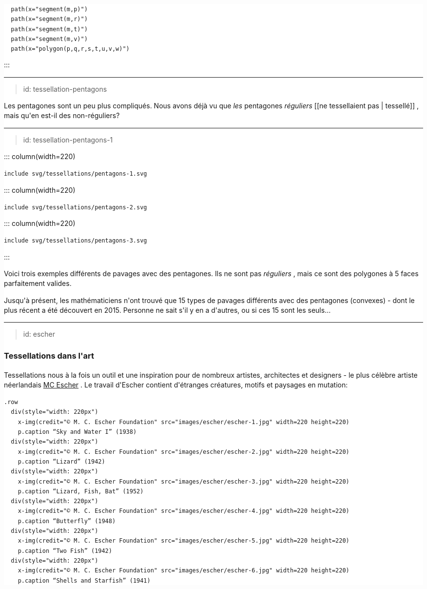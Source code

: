       path(x="segment(m,p)")
      path(x="segment(m,r)")
      path(x="segment(m,t)")
      path(x="segment(m,v)")
      path(x="polygon(p,q,r,s,t,u,v,w)")

:::

---
> id: tessellation-pentagons

Les pentagones sont un peu plus compliqués. Nous avons déjà vu que _les_ pentagones _réguliers_ [[ne tessellaient pas | tessellé]] , mais qu'en est-il des non-réguliers? 

---
> id: tessellation-pentagons-1

::: column(width=220)

    include svg/tessellations/pentagons-1.svg

::: column(width=220)

    include svg/tessellations/pentagons-2.svg

::: column(width=220)

    include svg/tessellations/pentagons-3.svg

:::

Voici trois exemples différents de pavages avec des pentagones. Ils ne sont pas _réguliers_ , mais ce sont des polygones à 5 faces parfaitement valides. 

Jusqu'à présent, les mathématiciens n'ont trouvé que 15 types de pavages différents avec des pentagones (convexes) - dont le plus récent a été découvert en 2015. Personne ne sait s'il y en a d'autres, ou si ces 15 sont les seuls… 

---
> id: escher

### Tessellations dans l'art 

Tessellations nous à la fois un outil et une inspiration pour de nombreux artistes, architectes et designers - le plus célèbre artiste néerlandais [MC Escher](bio:escher) . Le travail d'Escher contient d'étranges créatures, motifs et paysages en mutation: 

    .row
      div(style="width: 220px")
        x-img(credit="© M. C. Escher Foundation" src="images/escher/escher-1.jpg" width=220 height=220)
        p.caption “Sky and Water I” (1938)
      div(style="width: 220px")
        x-img(credit="© M. C. Escher Foundation" src="images/escher/escher-2.jpg" width=220 height=220)
        p.caption “Lizard” (1942)
      div(style="width: 220px")
        x-img(credit="© M. C. Escher Foundation" src="images/escher/escher-3.jpg" width=220 height=220)
        p.caption “Lizard, Fish, Bat” (1952)
      div(style="width: 220px")
        x-img(credit="© M. C. Escher Foundation" src="images/escher/escher-4.jpg" width=220 height=220)
        p.caption “Butterfly” (1948)
      div(style="width: 220px")
        x-img(credit="© M. C. Escher Foundation" src="images/escher/escher-5.jpg" width=220 height=220)
        p.caption “Two Fish” (1942)
      div(style="width: 220px")
        x-img(credit="© M. C. Escher Foundation" src="images/escher/escher-6.jpg" width=220 height=220)
        p.caption “Shells and Starfish” (1941)
